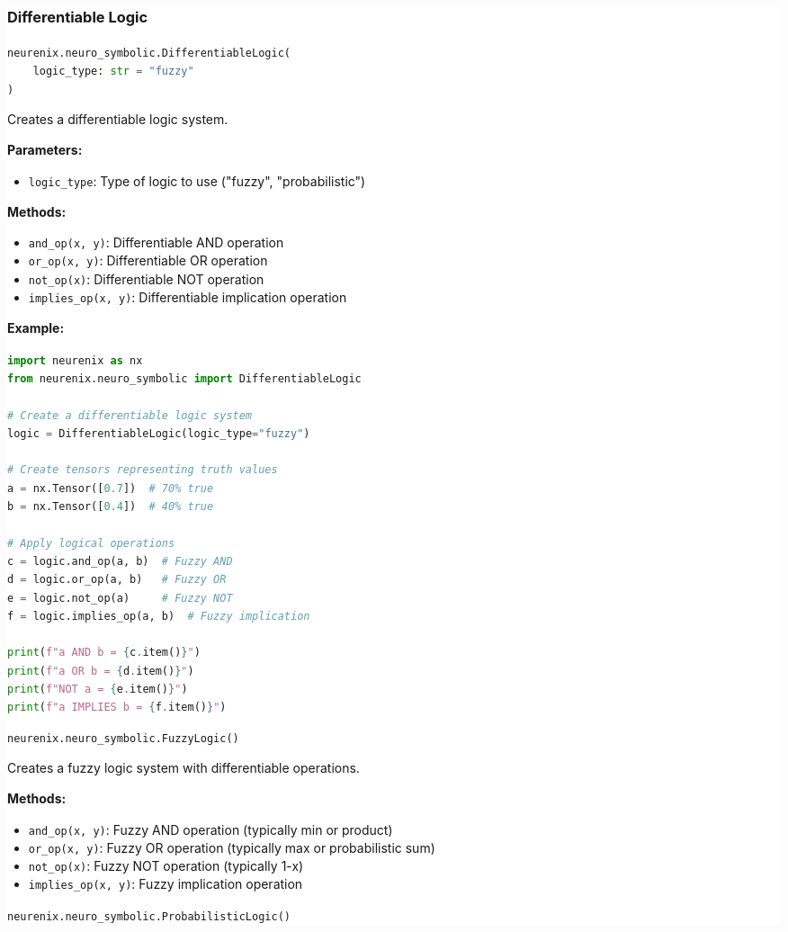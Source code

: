 ### Differentiable Logic

```python
neurenix.neuro_symbolic.DifferentiableLogic(
    logic_type: str = "fuzzy"
)
```

Creates a differentiable logic system.

**Parameters:**
- `logic_type`: Type of logic to use ("fuzzy", "probabilistic")

**Methods:**
- `and_op(x, y)`: Differentiable AND operation
- `or_op(x, y)`: Differentiable OR operation
- `not_op(x)`: Differentiable NOT operation
- `implies_op(x, y)`: Differentiable implication operation

**Example:**
```python
import neurenix as nx
from neurenix.neuro_symbolic import DifferentiableLogic

# Create a differentiable logic system
logic = DifferentiableLogic(logic_type="fuzzy")

# Create tensors representing truth values
a = nx.Tensor([0.7])  # 70% true
b = nx.Tensor([0.4])  # 40% true

# Apply logical operations
c = logic.and_op(a, b)  # Fuzzy AND
d = logic.or_op(a, b)   # Fuzzy OR
e = logic.not_op(a)     # Fuzzy NOT
f = logic.implies_op(a, b)  # Fuzzy implication

print(f"a AND b = {c.item()}")
print(f"a OR b = {d.item()}")
print(f"NOT a = {e.item()}")
print(f"a IMPLIES b = {f.item()}")
```

```python
neurenix.neuro_symbolic.FuzzyLogic()
```

Creates a fuzzy logic system with differentiable operations.

**Methods:**
- `and_op(x, y)`: Fuzzy AND operation (typically min or product)
- `or_op(x, y)`: Fuzzy OR operation (typically max or probabilistic sum)
- `not_op(x)`: Fuzzy NOT operation (typically 1-x)
- `implies_op(x, y)`: Fuzzy implication operation

```python
neurenix.neuro_symbolic.ProbabilisticLogic()
```
